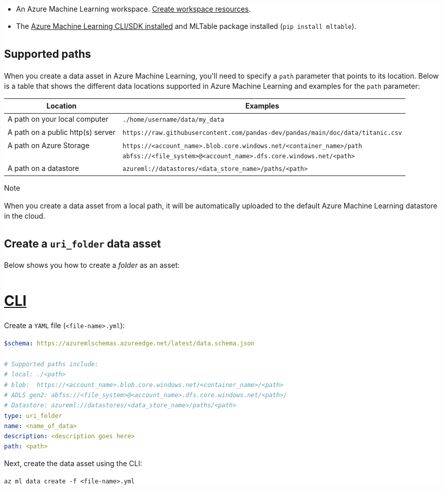 * An Azure Machine Learning workspace. [Create workspace resources](quickstart-create-resources.md).

* The [Azure Machine Learning CLI/SDK installed](how-to-configure-cli.md) and MLTable package installed (`pip install mltable`).

## Supported paths

When you create a data asset in Azure Machine Learning, you'll need to specify a `path` parameter that points to its location. Below is a table that shows the different data locations supported in Azure Machine Learning and examples for the `path` parameter:


|Location  | Examples  |
|---------|---------|
|A path on your local computer     | `./home/username/data/my_data`         |
|A path on a public http(s) server    |  `https://raw.githubusercontent.com/pandas-dev/pandas/main/doc/data/titanic.csv`    |
|A path on Azure Storage     |   `https://<account_name>.blob.core.windows.net/<container_name>/path` <br> `abfss://<file_system>@<account_name>.dfs.core.windows.net/<path>`    |
|A path on a datastore   |   `azureml://datastores/<data_store_name>/paths/<path>`      |


> [!NOTE]
> When you create a data asset from a local path, it will be automatically uploaded to the default Azure Machine Learning datastore in the cloud.

## Create a `uri_folder` data asset

Below shows you how to create a *folder* as an asset:

# [CLI](#tab/CLI)

Create a `YAML` file (`<file-name>.yml`):

```yaml
$schema: https://azuremlschemas.azureedge.net/latest/data.schema.json

# Supported paths include:
# local: ./<path>
# blob:  https://<account_name>.blob.core.windows.net/<container_name>/<path>
# ADLS gen2: abfss://<file_system>@<account_name>.dfs.core.windows.net/<path>/
# Datastore: azureml://datastores/<data_store_name>/paths/<path>
type: uri_folder
name: <name_of_data>
description: <description goes here>
path: <path>
```

Next, create the data asset using the CLI:

```azurecli
az ml data create -f <file-name>.yml
```
